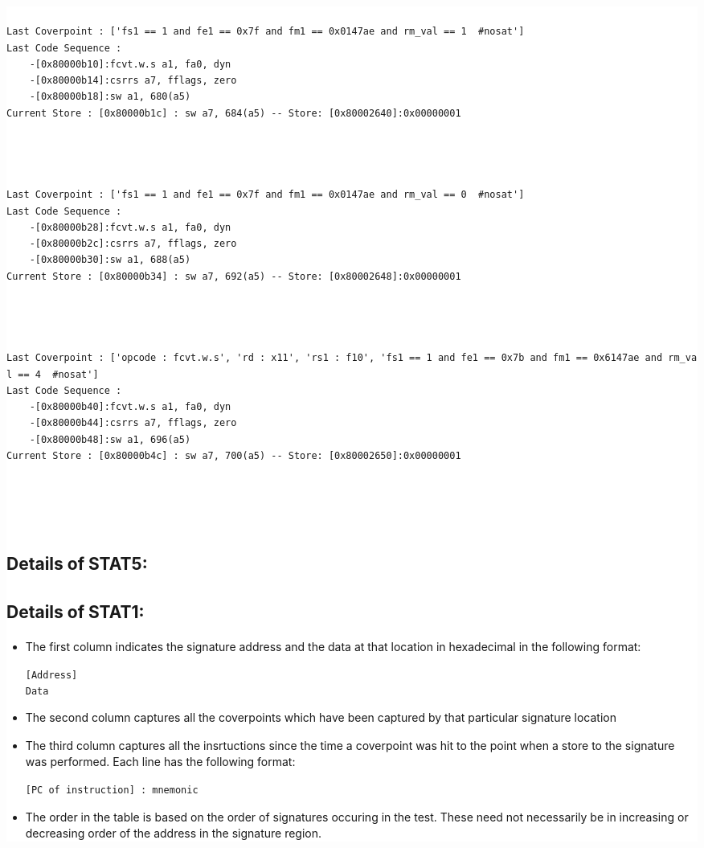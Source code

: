 ```

Last Coverpoint : ['fs1 == 1 and fe1 == 0x7f and fm1 == 0x0147ae and rm_val == 1  #nosat']
Last Code Sequence : 
	-[0x80000b10]:fcvt.w.s a1, fa0, dyn
	-[0x80000b14]:csrrs a7, fflags, zero
	-[0x80000b18]:sw a1, 680(a5)
Current Store : [0x80000b1c] : sw a7, 684(a5) -- Store: [0x80002640]:0x00000001




Last Coverpoint : ['fs1 == 1 and fe1 == 0x7f and fm1 == 0x0147ae and rm_val == 0  #nosat']
Last Code Sequence : 
	-[0x80000b28]:fcvt.w.s a1, fa0, dyn
	-[0x80000b2c]:csrrs a7, fflags, zero
	-[0x80000b30]:sw a1, 688(a5)
Current Store : [0x80000b34] : sw a7, 692(a5) -- Store: [0x80002648]:0x00000001




Last Coverpoint : ['opcode : fcvt.w.s', 'rd : x11', 'rs1 : f10', 'fs1 == 1 and fe1 == 0x7b and fm1 == 0x6147ae and rm_val == 4  #nosat']
Last Code Sequence : 
	-[0x80000b40]:fcvt.w.s a1, fa0, dyn
	-[0x80000b44]:csrrs a7, fflags, zero
	-[0x80000b48]:sw a1, 696(a5)
Current Store : [0x80000b4c] : sw a7, 700(a5) -- Store: [0x80002650]:0x00000001





```

## Details of STAT5:



## Details of STAT1:

- The first column indicates the signature address and the data at that location in hexadecimal in the following format: 
  ```
  [Address]
  Data
  ```

- The second column captures all the coverpoints which have been captured by that particular signature location

- The third column captures all the insrtuctions since the time a coverpoint was
  hit to the point when a store to the signature was performed. Each line has
  the following format:
  ```
  [PC of instruction] : mnemonic
  ```
- The order in the table is based on the order of signatures occuring in the
  test. These need not necessarily be in increasing or decreasing order of the
  address in the signature region.
